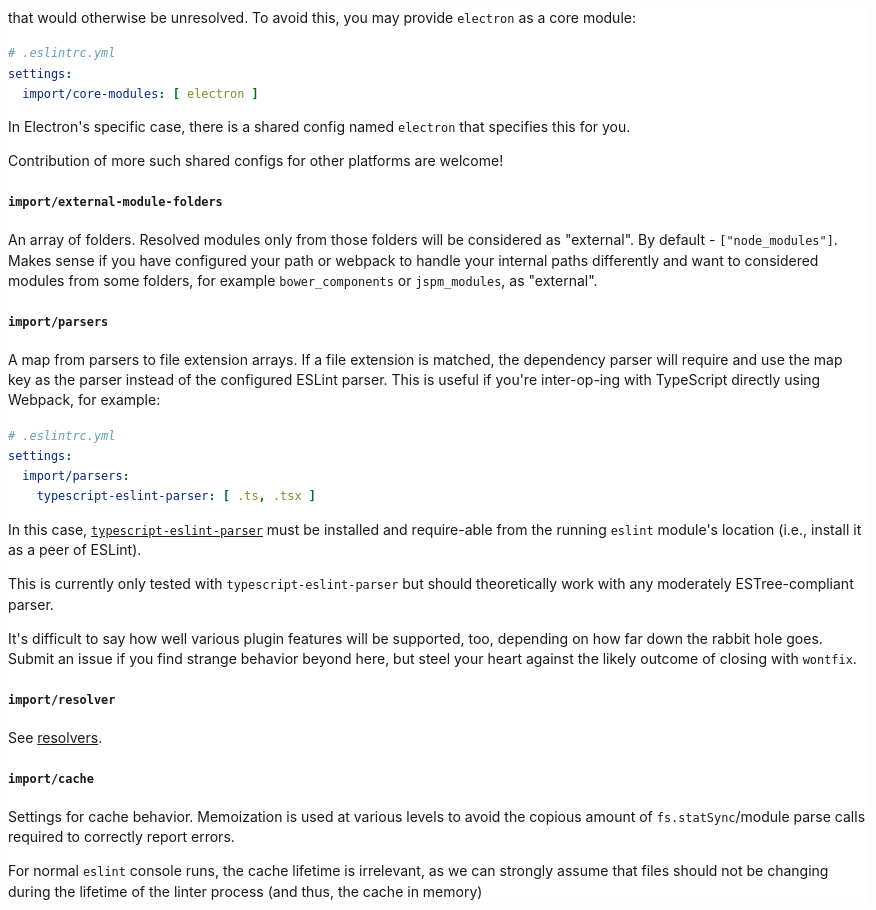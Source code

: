 that would otherwise be unresolved. To avoid this, you may provide `electron` as a
core module:

```yaml
# .eslintrc.yml
settings:
  import/core-modules: [ electron ]
```

In Electron's specific case, there is a shared config named `electron`
that specifies this for you.

Contribution of more such shared configs for other platforms are welcome!

#### `import/external-module-folders`

An array of folders. Resolved modules only from those folders will be considered as "external". By default - `["node_modules"]`. Makes sense if you have configured your path or webpack to handle your internal paths differently and want to considered modules from some folders, for example `bower_components` or `jspm_modules`, as "external".

#### `import/parsers`

A map from parsers to file extension arrays. If a file extension is matched, the
dependency parser will require and use the map key as the parser instead of the
configured ESLint parser. This is useful if you're inter-op-ing with TypeScript
directly using Webpack, for example:

```yaml
# .eslintrc.yml
settings:
  import/parsers:
    typescript-eslint-parser: [ .ts, .tsx ]
```

In this case, [`typescript-eslint-parser`](https://github.com/eslint/typescript-eslint-parser) must be installed and require-able from
the running `eslint` module's location (i.e., install it as a peer of ESLint).

This is currently only tested with `typescript-eslint-parser` but should theoretically
work with any moderately ESTree-compliant parser.

It's difficult to say how well various plugin features will be supported, too,
depending on how far down the rabbit hole goes. Submit an issue if you find strange
behavior beyond here, but steel your heart against the likely outcome of closing
with `wontfix`.


#### `import/resolver`

See [resolvers](#resolvers).

#### `import/cache`

Settings for cache behavior. Memoization is used at various levels to avoid the copious amount of `fs.statSync`/module parse calls required to correctly report errors.

For normal `eslint` console runs, the cache lifetime is irrelevant, as we can strongly assume that files should not be changing during the lifetime of the linter process (and thus, the cache in memory)


[`no-unresolved`]: ./docs/rules/no-unresolved.md
[`named`]: ./docs/rules/named.md
[`default`]: ./docs/rules/default.md
[`namespace`]: ./docs/rules/namespace.md
[`no-restricted-paths`]: ./docs/rules/no-restricted-paths.md
[`no-absolute-path`]: ./docs/rules/no-absolute-path.md
[`no-dynamic-require`]: ./docs/rules/no-dynamic-require.md
[`no-internal-modules`]: ./docs/rules/no-internal-modules.md
[`export`]: ./docs/rules/export.md
[`no-named-as-default`]: ./docs/rules/no-named-as-default.md
[`no-named-as-default-member`]: ./docs/rules/no-named-as-default-member.md
[`no-deprecated`]: ./docs/rules/no-deprecated.md
[`no-extraneous-dependencies`]: ./docs/rules/no-extraneous-dependencies.md
[`no-mutable-exports`]: ./docs/rules/no-mutable-exports.md
[`no-commonjs`]: ./docs/rules/no-commonjs.md
[`no-amd`]: ./docs/rules/no-amd.md
[`no-nodejs-modules`]: ./docs/rules/no-nodejs-modules.md
[`imports-first`]: ./docs/rules/imports-first.md
[`no-duplicates`]: ./docs/rules/no-duplicates.md
[`no-namespace`]: ./docs/rules/no-namespace.md
[`extensions`]: ./docs/rules/extensions.md
[`order`]: ./docs/rules/order.md
[`newline-after-import`]: ./docs/rules/newline-after-import.md
[`prefer-default-export`]: ./docs/rules/prefer-default-export.md
[`max-dependencies`]: ./docs/rules/max-dependencies.md
[`resolve`]: https://www.npmjs.com/package/resolve
[`externals`]: http://webpack.github.io/docs/library-and-externals.html
[Node]: https://www.npmjs.com/package/eslint-import-resolver-node
[Webpack]: https://www.npmjs.com/package/eslint-import-resolver-webpack
[`jsnext:main`]: https://github.com/rollup/rollup/wiki/jsnext:main
[`eslint_d`]: https://www.npmjs.com/package/eslint_d
[`eslint-loader`]: https://www.npmjs.com/package/eslint-loader